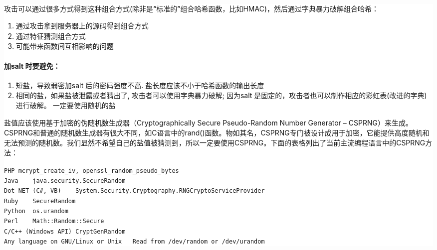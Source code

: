 攻击可以通过很多方式得到这种组合方式(除非是“标准的”组合哈希函数，比如HMAC)，然后通过字典暴力破解组合哈希：

1. 通过攻击拿到服务器上的源码得到组合方式
2. 通过特征猜测组合方式
3. 可能带来函数间互相影响的问题

#### 加salt 时要避免：

1. 短盐，导致弱密加salt 后的密码强度不高. 盐长度应该不小于哈希函数的输出长度
2. 相同的盐，如果盐被泄露或者猜出了, 攻击者可以使用字典暴力破解; 因为salt 是固定的，攻击者也可以制作相应的彩虹表(改进的字典)进行破解。 一定要使用随机的盐

盐值应该使用基于加密的伪随机数生成器（Cryptographically Secure Pseudo-Random Number Generator – CSPRNG）来生成。CSPRNG和普通的随机数生成器有很大不同，如C语言中的rand()函数。物如其名，CSPRNG专门被设计成用于加密，它能提供高度随机和无法预测的随机数。我们显然不希望自己的盐值被猜测到，所以一定要使用CSPRNG。下面的表格列出了当前主流编程语言中的CSPRNG方法：

	PHP	mcrypt_create_iv, openssl_random_pseudo_bytes
	Java	java.security.SecureRandom
	Dot NET (C#, VB)	System.Security.Cryptography.RNGCryptoServiceProvider
	Ruby	SecureRandom
	Python	os.urandom
	Perl	Math::Random::Secure
	C/C++ (Windows API)	CryptGenRandom
	Any language on GNU/Linux or Unix	Read from /dev/random or /dev/urandom


